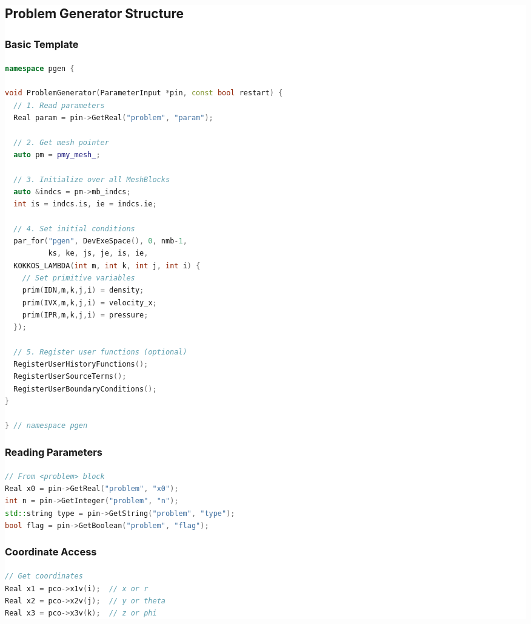 ## Problem Generator Structure

### Basic Template
```cpp
namespace pgen {

void ProblemGenerator(ParameterInput *pin, const bool restart) {
  // 1. Read parameters
  Real param = pin->GetReal("problem", "param");
  
  // 2. Get mesh pointer
  auto pm = pmy_mesh_;
  
  // 3. Initialize over all MeshBlocks
  auto &indcs = pm->mb_indcs;
  int is = indcs.is, ie = indcs.ie;
  
  // 4. Set initial conditions
  par_for("pgen", DevExeSpace(), 0, nmb-1,
          ks, ke, js, je, is, ie,
  KOKKOS_LAMBDA(int m, int k, int j, int i) {
    // Set primitive variables
    prim(IDN,m,k,j,i) = density;
    prim(IVX,m,k,j,i) = velocity_x;
    prim(IPR,m,k,j,i) = pressure;
  });
  
  // 5. Register user functions (optional)
  RegisterUserHistoryFunctions();
  RegisterUserSourceTerms();
  RegisterUserBoundaryConditions();
}

} // namespace pgen
```

### Reading Parameters
```cpp
// From <problem> block
Real x0 = pin->GetReal("problem", "x0");
int n = pin->GetInteger("problem", "n");
std::string type = pin->GetString("problem", "type");
bool flag = pin->GetBoolean("problem", "flag");
```

### Coordinate Access
```cpp
// Get coordinates
Real x1 = pco->x1v(i);  // x or r
Real x2 = pco->x2v(j);  // y or theta
Real x3 = pco->x3v(k);  // z or phi
```
